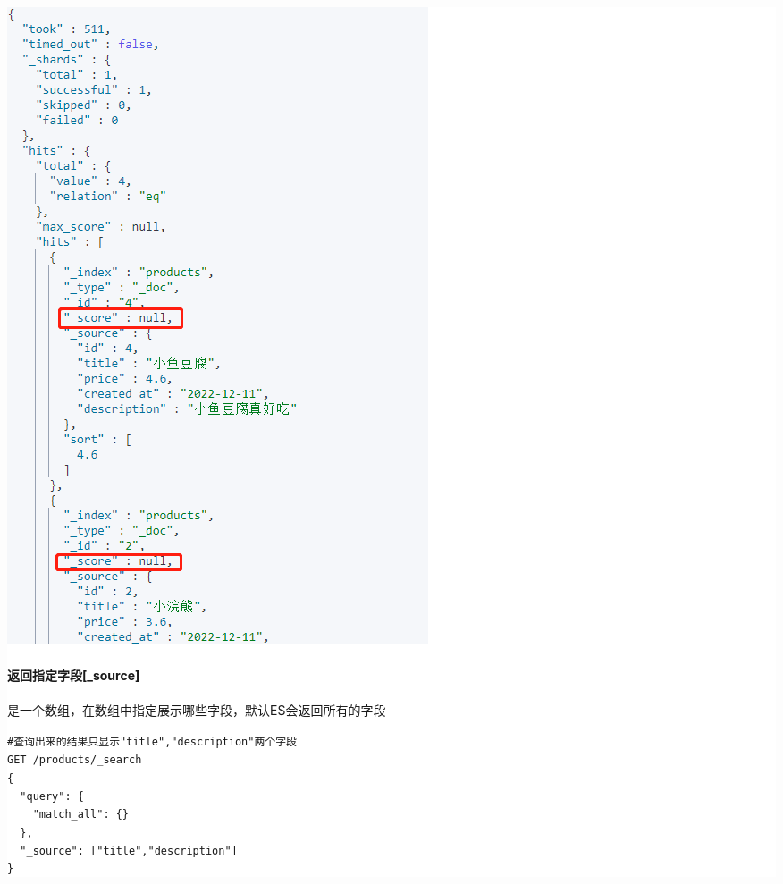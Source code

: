 ![image-20220314150022487](/images/posts/ElasticSearch.assets/image-20220314150022487.png)

#### 返回指定字段[_source]

是一个数组，在数组中指定展示哪些字段，默认ES会返回所有的字段

```
#查询出来的结果只显示"title","description"两个字段
GET /products/_search
{
  "query": {
    "match_all": {}
  },
  "_source": ["title","description"]
}
```

